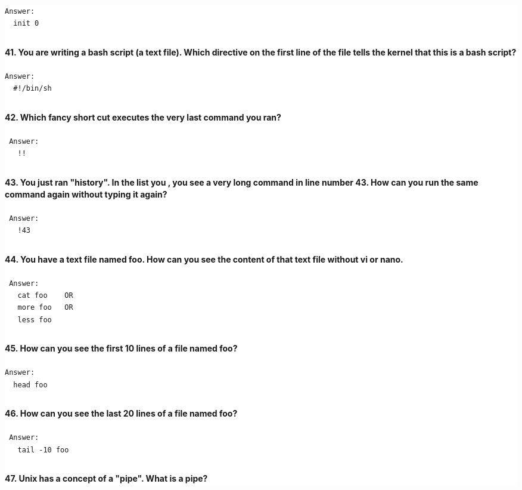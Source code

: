     Answer:
      init 0

##

#### 41. You are writing a bash script (a text file). Which directive on the first line of the file tells the kernel that this is a bash script?

    Answer:
      #!/bin/sh

##

#### 42. Which fancy short cut executes the very last command you ran?

     Answer:
       !!
##

#### 43. You just ran "history". In the list you , you see a very long command in line number 43. How can you run the same command again without typing it again?

     Answer:
       !43

##

#### 44. You have a text file named foo. How can you see the content of that text file without vi or nano.

     Answer:
       cat foo    OR
       more foo   OR
       less foo

##

#### 45. How can you see the first 10 lines of a file named foo?

    Answer: 
      head foo

##

#### 46. How can you see the last 20 lines of a file named foo?

     Answer:
       tail -10 foo

##

#### 47. Unix has a concept of a "pipe".  What is a pipe?
